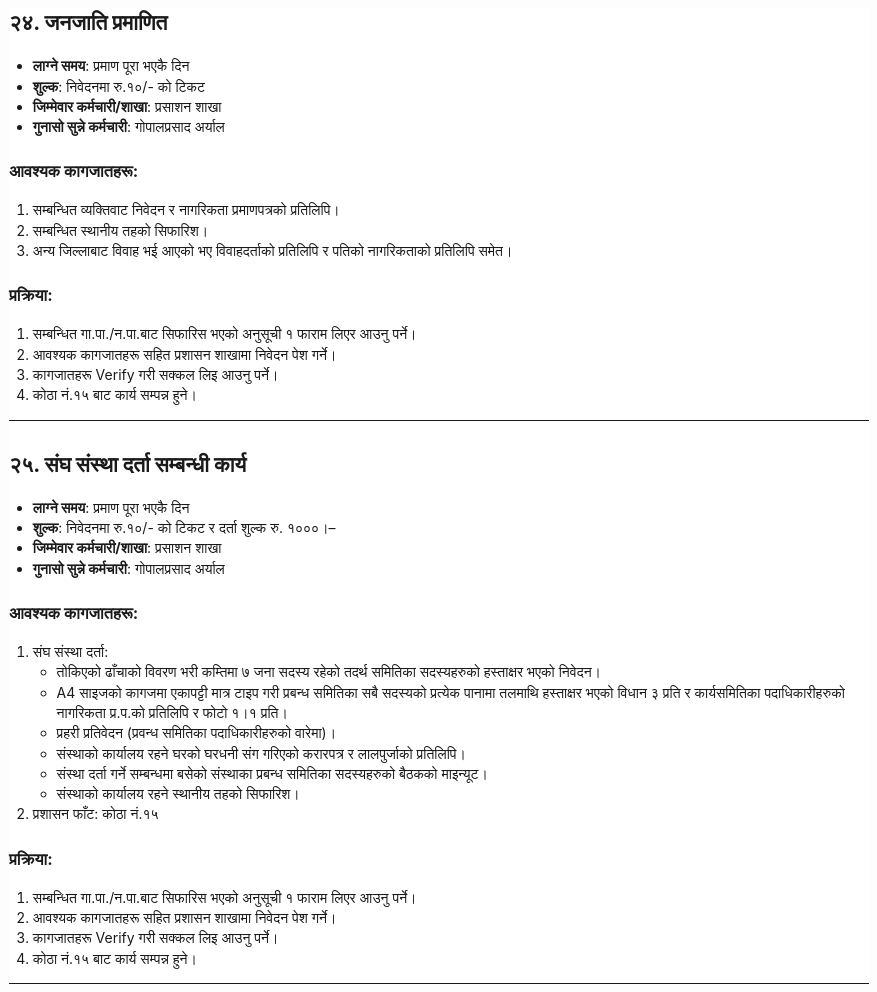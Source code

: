 
## २४. जनजाति प्रमाणित

- **लाग्ने समय**: प्रमाण पूरा भएकै दिन
- **शुल्क**: निवेदनमा रु.१०/- को टिकट
- **जिम्मेवार कर्मचारी/शाखा**: प्रसाशन शाखा
- **गुनासो सुन्ने कर्मचारी**: गोपालप्रसाद अर्याल

### आवश्यक कागजातहरू:

1. सम्बन्धित व्यक्तिवाट निवेदन र नागरिकता प्रमाणपत्रको प्रतिलिपि।
2. सम्बन्धित स्थानीय तहको सिफारिश।
3. अन्य जिल्लाबाट विवाह भई आएको भए विवाहदर्ताको प्रतिलिपि र पतिको नागरिकताको प्रतिलिपि समेत।

### प्रक्रिया:

1. सम्बन्धित गा.पा./न.पा.बाट सिफारिस भएको अनुसूची १ फाराम लिएर आउनु पर्ने।
2. आवश्यक कागजातहरू सहित प्रशासन शाखामा निवेदन पेश गर्ने।
3. कागजातहरू Verify गरी सक्कल लिइ आउनु पर्ने।
4. कोठा नं.१५ बाट कार्य सम्पन्न हुने।

---

## २५. संघ संस्था दर्ता सम्बन्धी कार्य

- **लाग्ने समय**: प्रमाण पूरा भएकै दिन
- **शुल्क**: निवेदनमा रु.१०/- को टिकट र दर्ता शुल्क रु. १०००।–
- **जिम्मेवार कर्मचारी/शाखा**: प्रसाशन शाखा
- **गुनासो सुन्ने कर्मचारी**: गोपालप्रसाद अर्याल

### आवश्यक कागजातहरू:

1. संघ संस्था दर्ता:
   - तोकिएको ढाँचाको विवरण भरी कम्तिमा ७ जना सदस्य रहेको तदर्थ समितिका सदस्यहरुको हस्ताक्षर भएको निवेदन।
   - A4 साइजको कागजमा एकापट्टी मात्र टाइप गरी प्रबन्ध समितिका सबै सदस्यको प्रत्येक पानामा तलमाथि हस्ताक्षर भएको विधान ३ प्रति र कार्यसमितिका पदाधिकारीहरुको नागरिकता प्र.प.को प्रतिलिपि र फोटो १।१ प्रति।
   - प्रहरी प्रतिवेदन (प्रवन्ध समितिका पदाधिकारीहरुको वारेमा)।
   - संस्थाको कार्यालय रहने घरको घरधनी संग गरिएको करारपत्र र लालपुर्जाको प्रतिलिपि।
   - संस्था दर्ता गर्ने सम्बन्धमा बसेको संस्थाका प्रबन्ध समितिका सदस्यहरुको बैठकको माइन्यूट।
   - संस्थाको कार्यालय रहने स्थानीय तहको सिफारिश।
2. प्रशासन फाँट: कोठा नं.१५

### प्रक्रिया:

1. सम्बन्धित गा.पा./न.पा.बाट सिफारिस भएको अनुसूची १ फाराम लिएर आउनु पर्ने।
2. आवश्यक कागजातहरू सहित प्रशासन शाखामा निवेदन पेश गर्ने।
3. कागजातहरू Verify गरी सक्कल लिइ आउनु पर्ने।
4. कोठा नं.१५ बाट कार्य सम्पन्न हुने।

---
